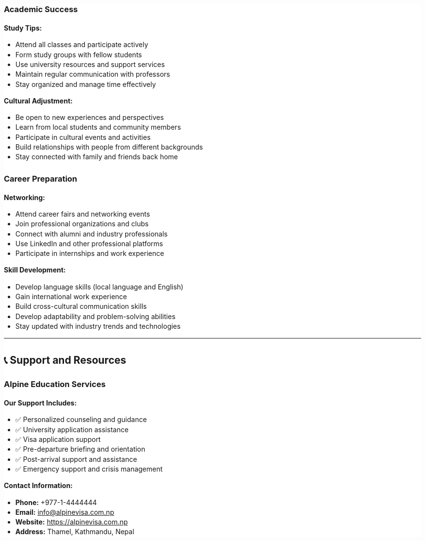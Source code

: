 ### Academic Success

**Study Tips:**

- Attend all classes and participate actively
- Form study groups with fellow students
- Use university resources and support services
- Maintain regular communication with professors
- Stay organized and manage time effectively

**Cultural Adjustment:**

- Be open to new experiences and perspectives
- Learn from local students and community members
- Participate in cultural events and activities
- Build relationships with people from different backgrounds
- Stay connected with family and friends back home

### Career Preparation

**Networking:**

- Attend career fairs and networking events
- Join professional organizations and clubs
- Connect with alumni and industry professionals
- Use LinkedIn and other professional platforms
- Participate in internships and work experience

**Skill Development:**

- Develop language skills (local language and English)
- Gain international work experience
- Build cross-cultural communication skills
- Develop adaptability and problem-solving abilities
- Stay updated with industry trends and technologies

---

## 📞 Support and Resources

### Alpine Education Services

**Our Support Includes:**

- ✅ Personalized counseling and guidance
- ✅ University application assistance
- ✅ Visa application support
- ✅ Pre-departure briefing and orientation
- ✅ Post-arrival support and assistance
- ✅ Emergency support and crisis management

**Contact Information:**

- **Phone:** +977-1-4444444
- **Email:** info@alpinevisa.com.np
- **Website:** https://alpinevisa.com.np
- **Address:** Thamel, Kathmandu, Nepal
